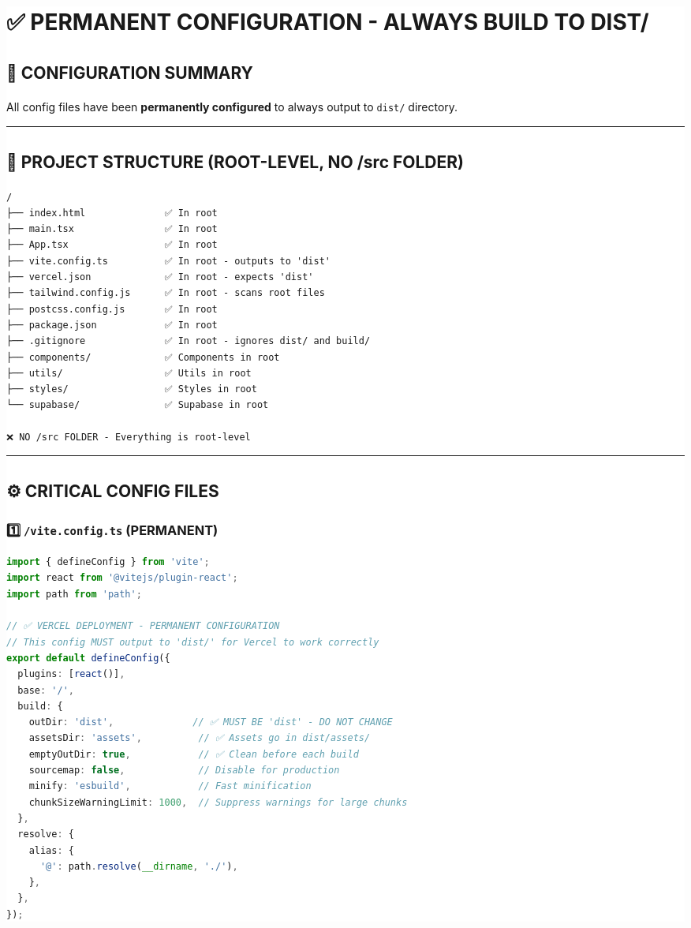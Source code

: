 # ✅ PERMANENT CONFIGURATION - ALWAYS BUILD TO DIST/

## 🎯 CONFIGURATION SUMMARY

All config files have been **permanently configured** to always output to `dist/` directory.

---

## 📁 PROJECT STRUCTURE (ROOT-LEVEL, NO /src FOLDER)

```
/
├── index.html              ✅ In root
├── main.tsx                ✅ In root
├── App.tsx                 ✅ In root
├── vite.config.ts          ✅ In root - outputs to 'dist'
├── vercel.json             ✅ In root - expects 'dist'
├── tailwind.config.js      ✅ In root - scans root files
├── postcss.config.js       ✅ In root
├── package.json            ✅ In root
├── .gitignore              ✅ In root - ignores dist/ and build/
├── components/             ✅ Components in root
├── utils/                  ✅ Utils in root
├── styles/                 ✅ Styles in root
└── supabase/               ✅ Supabase in root

❌ NO /src FOLDER - Everything is root-level
```

---

## ⚙️ CRITICAL CONFIG FILES

### 1️⃣ `/vite.config.ts` (PERMANENT)

```typescript
import { defineConfig } from 'vite';
import react from '@vitejs/plugin-react';
import path from 'path';

// ✅ VERCEL DEPLOYMENT - PERMANENT CONFIGURATION
// This config MUST output to 'dist/' for Vercel to work correctly
export default defineConfig({
  plugins: [react()],
  base: '/',
  build: {
    outDir: 'dist',              // ✅ MUST BE 'dist' - DO NOT CHANGE
    assetsDir: 'assets',          // ✅ Assets go in dist/assets/
    emptyOutDir: true,            // ✅ Clean before each build
    sourcemap: false,             // Disable for production
    minify: 'esbuild',            // Fast minification
    chunkSizeWarningLimit: 1000,  // Suppress warnings for large chunks
  },
  resolve: {
    alias: {
      '@': path.resolve(__dirname, './'),
    },
  },
});
```
